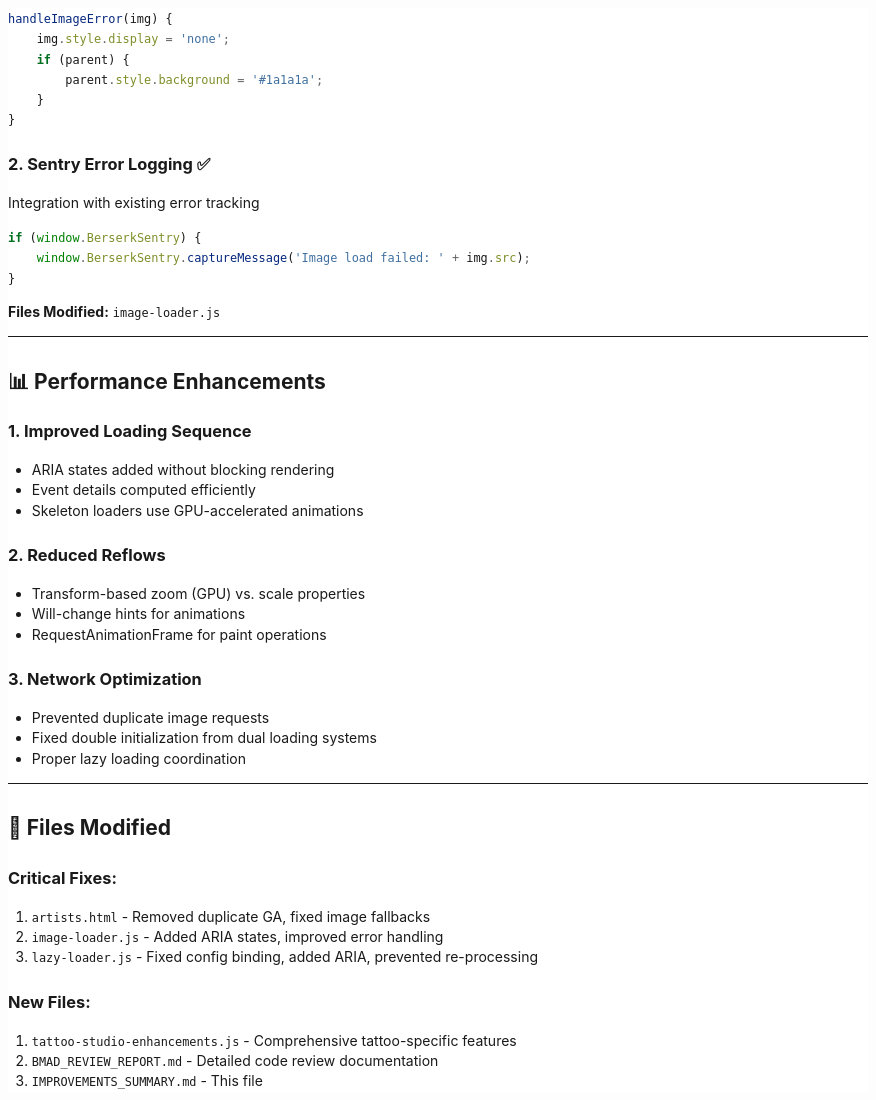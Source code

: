 ```javascript
handleImageError(img) {
    img.style.display = 'none';
    if (parent) {
        parent.style.background = '#1a1a1a';
    }
}
```

### 2. Sentry Error Logging ✅
Integration with existing error tracking

```javascript
if (window.BerserkSentry) {
    window.BerserkSentry.captureMessage('Image load failed: ' + img.src);
}
```

**Files Modified:** `image-loader.js`

---

## 📊 Performance Enhancements

### 1. Improved Loading Sequence
- ARIA states added without blocking rendering
- Event details computed efficiently
- Skeleton loaders use GPU-accelerated animations

### 2. Reduced Reflows
- Transform-based zoom (GPU) vs. scale properties
- Will-change hints for animations
- RequestAnimationFrame for paint operations

### 3. Network Optimization
- Prevented duplicate image requests
- Fixed double initialization from dual loading systems
- Proper lazy loading coordination

---

## 📁 Files Modified

### Critical Fixes:
1. `artists.html` - Removed duplicate GA, fixed image fallbacks
2. `image-loader.js` - Added ARIA states, improved error handling
3. `lazy-loader.js` - Fixed config binding, added ARIA, prevented re-processing

### New Files:
1. `tattoo-studio-enhancements.js` - Comprehensive tattoo-specific features
2. `BMAD_REVIEW_REPORT.md` - Detailed code review documentation
3. `IMPROVEMENTS_SUMMARY.md` - This file
